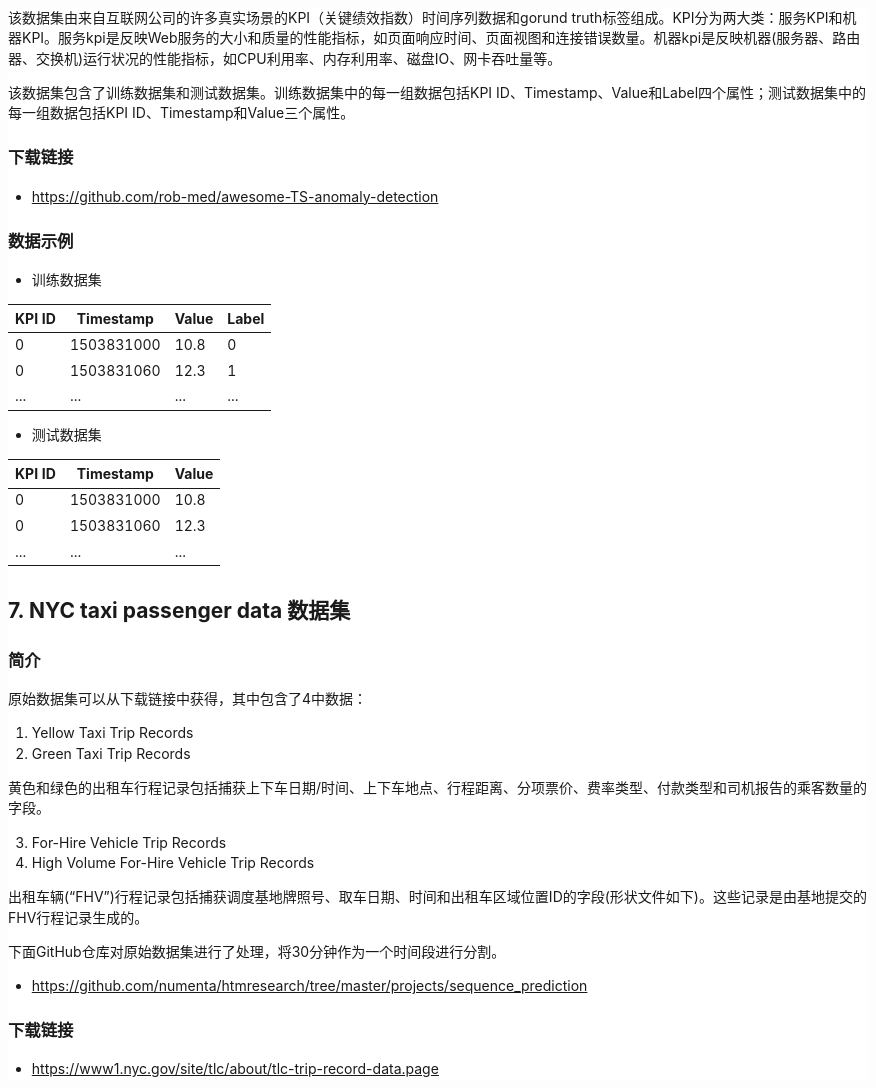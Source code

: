 该数据集由来自互联网公司的许多真实场景的KPI（关键绩效指数）时间序列数据和gorund truth标签组成。KPI分为两大类：服务KPI和机器KPI。服务kpi是反映Web服务的大小和质量的性能指标，如页面响应时间、页面视图和连接错误数量。机器kpi是反映机器(服务器、路由器、交换机)运行状况的性能指标，如CPU利用率、内存利用率、磁盘IO、网卡吞吐量等。

该数据集包含了训练数据集和测试数据集。训练数据集中的每一组数据包括KPI ID、Timestamp、Value和Label四个属性；测试数据集中的每一组数据包括KPI ID、Timestamp和Value三个属性。

### 下载链接

* https://github.com/rob-med/awesome-TS-anomaly-detection

### 数据示例

* 训练数据集

| KPI ID | Timestamp  | Value | Label |
| ------ | ---------- | ----- | ----- |
| 0      | 1503831000 | 10.8  | 0     |
| 0      | 1503831060 | 12.3  | 1     |
| ...    | ...        | ...   | ...   |

* 测试数据集

| KPI ID | Timestamp  | Value |
| ------ | ---------- | ----- |
| 0      | 1503831000 | 10.8  |
| 0      | 1503831060 | 12.3  |
| ...    | ...        | ...   |



## 7. NYC taxi passenger data 数据集

### 简介

原始数据集可以从下载链接中获得，其中包含了4中数据：

1. Yellow Taxi Trip Records
2. Green Taxi Trip Records

黄色和绿色的出租车行程记录包括捕获上下车日期/时间、上下车地点、行程距离、分项票价、费率类型、付款类型和司机报告的乘客数量的字段。

3. For-Hire Vehicle Trip Records
4. High Volume For-Hire Vehicle Trip Records

出租车辆(“FHV”)行程记录包括捕获调度基地牌照号、取车日期、时间和出租车区域位置ID的字段(形状文件如下)。这些记录是由基地提交的FHV行程记录生成的。

下面GitHub仓库对原始数据集进行了处理，将30分钟作为一个时间段进行分割。

* https://github.com/numenta/htmresearch/tree/master/projects/sequence_prediction

### 下载链接

* https://www1.nyc.gov/site/tlc/about/tlc-trip-record-data.page
